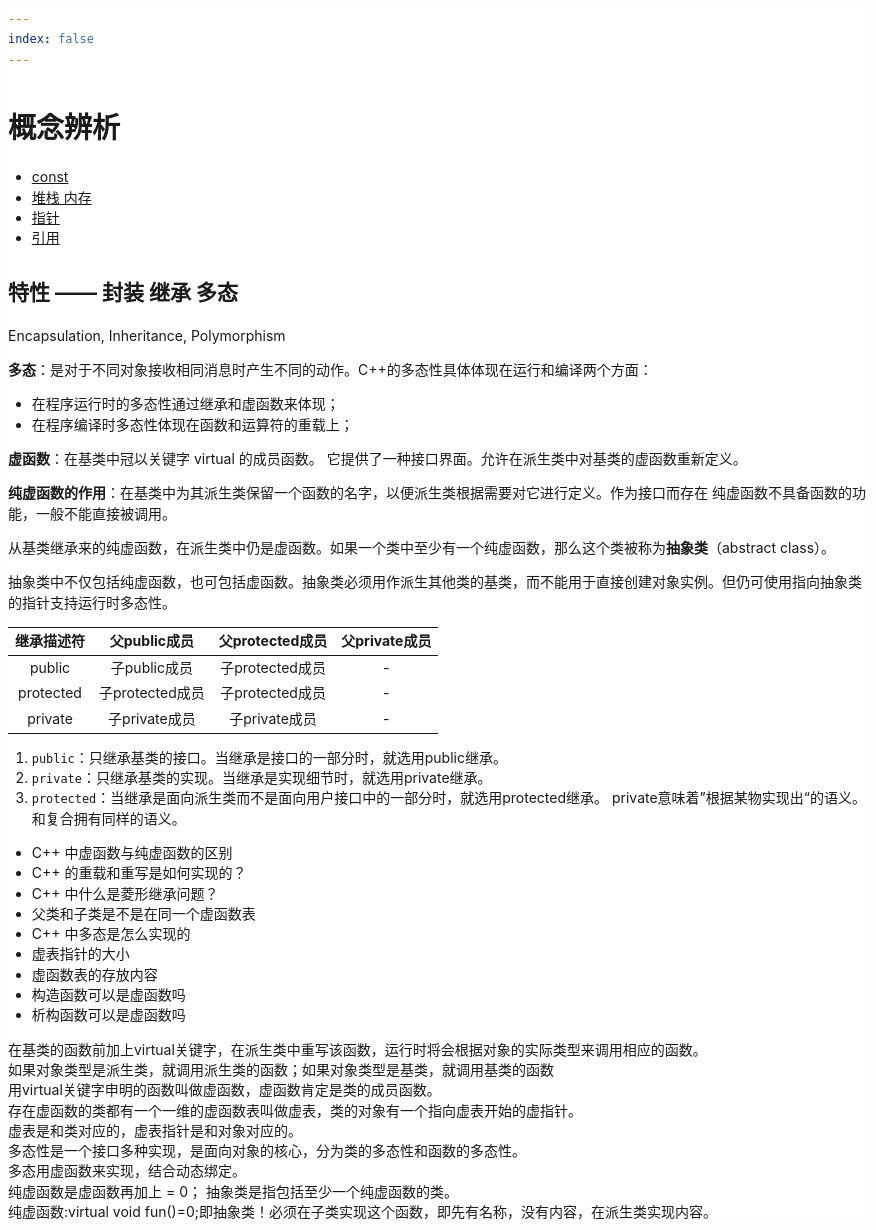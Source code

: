 ```yaml
---
index: false
---
```


# 概念辨析

- [const](./const)
- [堆栈 内存](./stack_memory)
- [指针](./pointer)
- [引用](./reference)

## 特性 —— 封装 继承 多态

Encapsulation, Inheritance, Polymorphism

**多态**：是对于不同对象接收相同消息时产生不同的动作。C++的多态性具体体现在运行和编译两个方面：

- 在程序运行时的多态性通过继承和虚函数来体现；
- 在程序编译时多态性体现在函数和运算符的重载上；

**虚函数**：在基类中冠以关键字 virtual 的成员函数。 它提供了一种接口界面。允许在派生类中对基类的虚函数重新定义。

**纯虚函数的作用**：在基类中为其派生类保留一个函数的名字，以便派生类根据需要对它进行定义。作为接口而存在
纯虚函数不具备函数的功能，一般不能直接被调用。

从基类继承来的纯虚函数，在派生类中仍是虚函数。如果一个类中至少有一个纯虚函数，那么这个类被称为**抽象类**（abstract class）。

抽象类中不仅包括纯虚函数，也可包括虚函数。抽象类必须用作派生其他类的基类，而不能用于直接创建对象实例。但仍可使用指向抽象类的指针支持运行时多态性。

|   继承描述符   |  父public成员   | 父protected成员 | 父private成员 |
|:---------:|:------------:|:------------:|:----------:|
|  public   |  子public成员   | 子protected成员 |     -      |
| protected | 子protected成员 | 子protected成员 |     -      |
|  private  |  子private成员  |  子private成员  |     -      |

1. `public`：只继承基类的接口。当继承是接口的一部分时，就选用public继承。
2. `private`：只继承基类的实现。当继承是实现细节时，就选用private继承。
3. `protected`：当继承是面向派生类而不是面向用户接口中的一部分时，就选用protected继承。 private意味着”根据某物实现出“的语义。和复合拥有同样的语义。

- C++ 中虚函数与纯虚函数的区别
- C++ 的重载和重写是如何实现的？
- C++ 中什么是菱形继承问题？
- 父类和子类是不是在同一个虚函数表
- C++ 中多态是怎么实现的
- 虚表指针的大小
- 虚函数表的存放内容
- 构造函数可以是虚函数吗
- 析构函数可以是虚函数吗

在基类的函数前加上virtual关键字，在派生类中重写该函数，运行时将会根据对象的实际类型来调用相应的函数。       
如果对象类型是派生类，就调用派生类的函数；如果对象类型是基类，就调用基类的函数  
用virtual关键字申明的函数叫做虚函数，虚函数肯定是类的成员函数。   
存在虚函数的类都有一个一维的虚函数表叫做虚表，类的对象有一个指向虚表开始的虚指针。       
虚表是和类对应的，虚表指针是和对象对应的。       
多态性是一个接口多种实现，是面向对象的核心，分为类的多态性和函数的多态性。       
多态用虚函数来实现，结合动态绑定。       
纯虚函数是虚函数再加上 = 0； 抽象类是指包括至少一个纯虚函数的类。         
纯虚函数:virtual void fun()=0;即抽象类！必须在子类实现这个函数，即先有名称，没有内容，在派生类实现内容。

